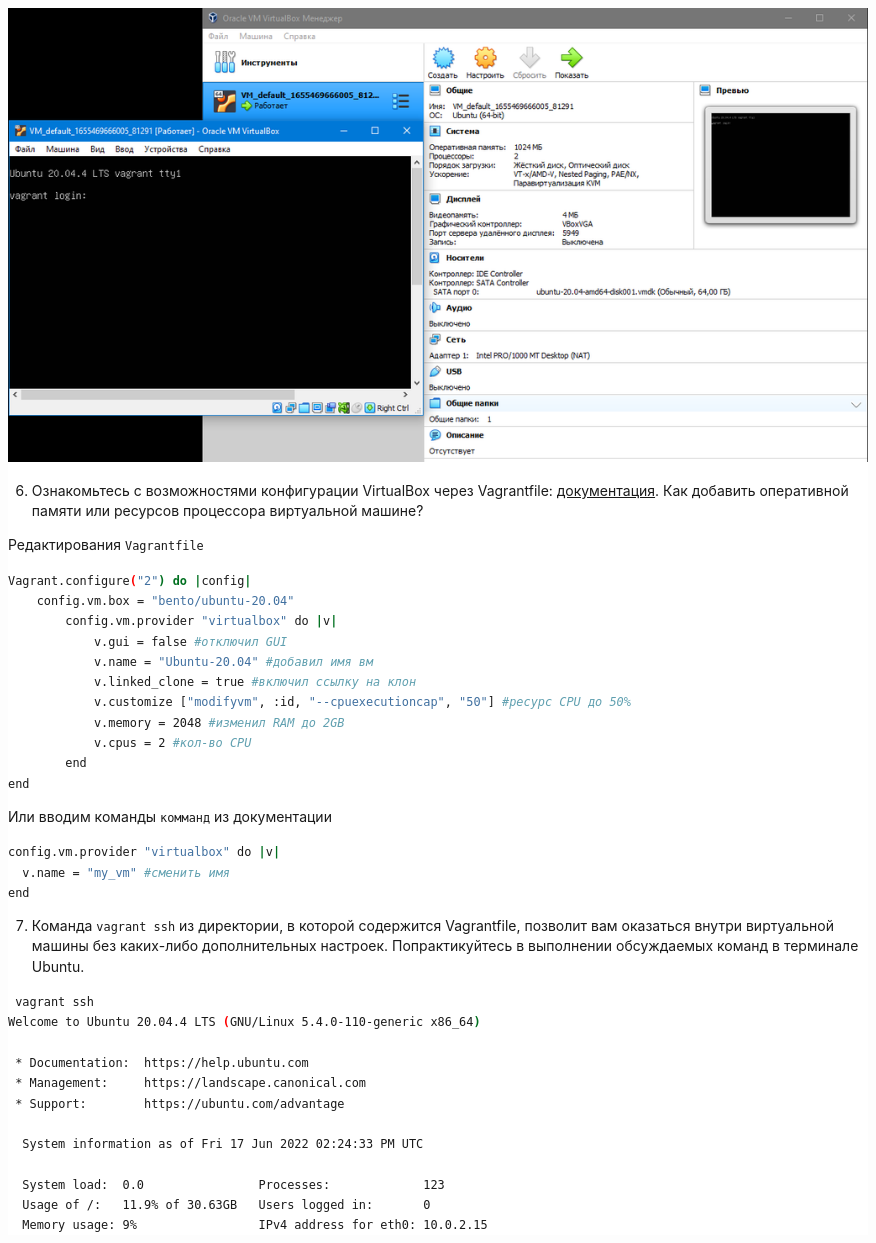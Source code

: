 ![Аппаратные ресурсы и интерфейс ВМ:](https://github.com/dlomov/sysadm-homeworks/blob/master/03-sysadmin-01-terminal/vm1.PNG)

6. Ознакомьтесь с возможностями конфигурации VirtualBox через Vagrantfile: [документация](https://www.vagrantup.com/docs/providers/virtualbox/configuration.html). Как добавить оперативной памяти или ресурсов процессора виртуальной машине?

Редактирования `Vagrantfile`
```bash
Vagrant.configure("2") do |config|
	config.vm.box = "bento/ubuntu-20.04"
		config.vm.provider "virtualbox" do |v|
			v.gui = false #отключил GUI
			v.name = "Ubuntu-20.04" #добавил имя вм
			v.linked_clone = true #включил ссылку на клон
			v.customize ["modifyvm", :id, "--cpuexecutioncap", "50"] #ресурс CPU до 50%
			v.memory = 2048 #изменил RAM до 2GB
			v.cpus = 2 #кол-во CPU
		end
end
```
Или вводим команды `комманд` из документации
```bash
config.vm.provider "virtualbox" do |v|
  v.name = "my_vm" #сменить имя
end
```
7. Команда `vagrant ssh` из директории, в которой содержится Vagrantfile, позволит вам оказаться внутри виртуальной машины без каких-либо дополнительных настроек. Попрактикуйтесь в выполнении обсуждаемых команд в терминале Ubuntu.
```bash
 vagrant ssh
Welcome to Ubuntu 20.04.4 LTS (GNU/Linux 5.4.0-110-generic x86_64) 

 * Documentation:  https://help.ubuntu.com
 * Management:     https://landscape.canonical.com
 * Support:        https://ubuntu.com/advantage

  System information as of Fri 17 Jun 2022 02:24:33 PM UTC

  System load:  0.0                Processes:             123      
  Usage of /:   11.9% of 30.63GB   Users logged in:       0        
  Memory usage: 9%                 IPv4 address for eth0: 10.0.2.15
```